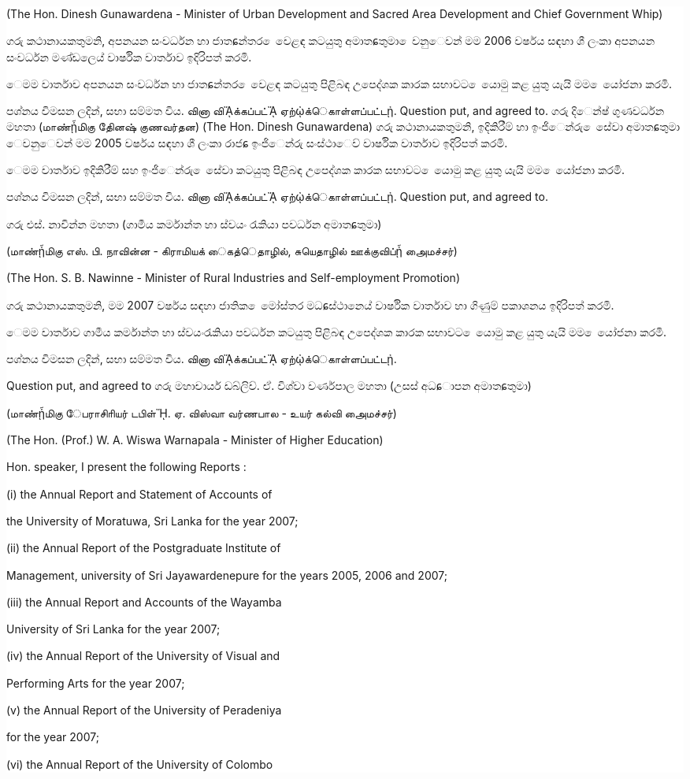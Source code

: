 (The Hon. Dinesh Gunawardena - Minister of Urban Development and Sacred Area Development and Chief Government Whip)

ගරු කථානායකතුමනි, අපනයන සංවර්ධන හා ජාතɕන්තර ෙවෙළඳ කටයුතු අමාතɕතුමා ෙවනුෙවන් මම 2006 වර්ෂය සඳහා ශී ලංකා අපනයන සංවර්ධන මණ්ඩලෙය් වාර්ෂික වාර්තාව ඉදිරිපත් කරමි.

ෙමම වාර්තාව අපනයන සංවර්ධන හා ජාතɕන්තර ෙවෙළඳ කටයුතු පිළිබඳ උපෙද්ශක කාරක සභාවට ෙයොමු කළ යුතු යැයි මම ෙයෝජනා කරමි.

පශ්නය විමසන ලදින්, සභා සම්මත විය. வினா விᾌக்கப்பட்ᾌ ஏற்ᾠக்ெகாள்ளப்பட்டᾐ. Question put, and agreed to. ගරු දිෙන්ෂ් ගුණවර්ධන මහතා (மாண்ᾗமிகு திேனஷ் குணவர்தன) (The Hon. Dinesh Gunawardena) ගරු කථානායකතුමනි, ඉදිකිරීම් හා ඉංජිෙන්රු ෙසේවා අමාතɕතුමා ෙවනුෙවන් මම 2005 වර්ෂය සඳහා ශී ලංකා රාජɕ ඉංජිෙන්රු සංස්ථාෙව් වාර්ෂික වාර්තාව ඉදිරිපත් කරමි.

ෙමම වාර්තාව ඉදිකිරීම් සහ ඉංජිෙන්රු ෙසේවා කටයුතු පිළිබඳ උපෙද්ශක කාරක සභාවට ෙයොමු කළ යුතු යැයි මම ෙයෝජනා කරමි.

පශ්නය විමසන ලදින්, සභා සම්මත විය. வினா விᾌக்கப்பட்ᾌ ஏற்ᾠக்ெகாள்ளப்பட்டᾐ. Question put, and agreed to.

ගරු එස්. නාවින්න මහතා (ගාමීය කර්මාන්ත හා ස්වයං රැකියා පවර්ධන අමාතɕතුමා)

(மாண்ᾗமிகு எஸ். பி. நாவின்ன - கிராமியக் ைகத்ெதாழில், சுயெதாழில் ஊக்குவிப்ᾗ அைமச்சர்)

(The Hon. S. B. Nawinne - Minister of Rural Industries and Self-employment Promotion)

ගරු කථානායකතුමනි, මම 2007 වර්ෂය සඳහා ජාතික ෙමෝස්තර මධɕස්ථානෙය් වාර්ෂික වාර්තාව හා ගිණුම් පකාශනය ඉදිරිපත් කරමි.

ෙමම වාර්තාව ගාමීය කර්මාන්ත හා ස්වයංරැකියා පවර්ධන කටයුතු පිළිබඳ උපෙද්ශක කාරක සභාවට ෙයොමු කළ යුතු යැයි මම ෙයෝජනා කරමි.

පශ්නය විමසන ලදින්, සභා සම්මත විය. வினா விᾌக்கப்பட்ᾌ ஏற்ᾠக்ெகாள்ளப்பட்டᾐ.

Question put, and agreed to ගරු මහාචාර්ය ඩබ්ලිව්. ඒ. විශ්වා වර්ණපාල මහතා (උසස් අධɕාපන අමාතɕතුමා)

(மாண்ᾗமிகு ேபராசிாியர் டபிள்ᾜ. ஏ. விஸ்வா வர்ணபால - உயர் கல்வி அைமச்சர்)

(The Hon. (Prof.) W. A. Wiswa Warnapala - Minister of Higher Education)

Hon. speaker, I present the following Reports :

(i) the Annual Report and Statement of Accounts of

the University of Moratuwa, Sri Lanka for the year 2007;

(ii) the Annual Report of the Postgraduate Institute of

Management, university of Sri Jayawardenepure for the years 2005, 2006 and 2007;

(iii) the Annual Report and Accounts of the Wayamba

University of Sri Lanka for the year 2007;

(iv) the Annual Report of the University of Visual and

Performing Arts for the year 2007;

(v) the Annual Report of the University of Peradeniya

for the year 2007;

(vi) the Annual Report of the University of Colombo
